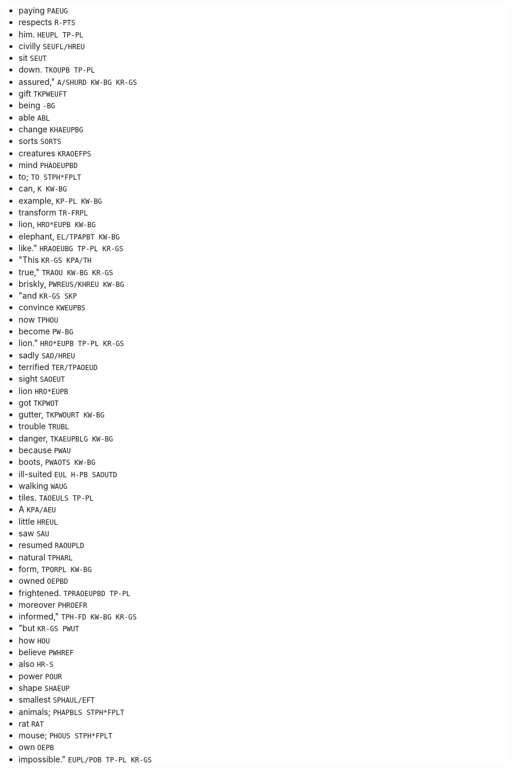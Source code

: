 * paying `PAEUG`
* respects `R-PTS`
* him. `HEUPL TP-PL`
* civilly `SEUFL/HREU`
* sit `SEUT`
* down. `TKOUPB TP-PL`
* assured," `A/SHURD KW-BG KR-GS`
* gift `TKPWEUFT`
* being `-BG`
* able `ABL`
* change `KHAEUPBG`
* sorts `SORTS`
* creatures `KRAOEFPS`
* mind `PHAOEUPBD`
* to; `TO STPH*FPLT`
* can, `K KW-BG`
* example, `KP-PL KW-BG`
* transform `TR-FRPL`
* lion, `HRO*EUPB KW-BG`
* elephant, `EL/TPAPBT KW-BG`
* like." `HRAOEUBG TP-PL KR-GS`
* "This `KR-GS KPA/TH`
* true," `TRAOU KW-BG KR-GS`
* briskly, `PWREUS/KHREU KW-BG`
* "and `KR-GS SKP`
* convince `KWEUPBS`
* now `TPHOU`
* become `PW-BG`
* lion." `HRO*EUPB TP-PL KR-GS`
* sadly `SAD/HREU`
* terrified `TER/TPAOEUD`
* sight `SAOEUT`
* lion `HRO*EUPB`
* got `TKPWOT`
* gutter, `TKPWOURT KW-BG`
* trouble `TRUBL`
* danger, `TKAEUPBLG KW-BG`
* because `PWAU`
* boots, `PWAOTS KW-BG`
* ill-suited `EUL H-PB SAOUTD`
* walking `WAUG`
* tiles. `TAOEULS TP-PL`
* A `KPA/AEU`
* little `HREUL`
* saw `SAU`
* resumed `RAOUPLD`
* natural `TPHARL`
* form, `TPORPL KW-BG`
* owned `OEPBD`
* frightened. `TPRAOEUPBD TP-PL`
* moreover `PHROEFR`
* informed," `TPH-FD KW-BG KR-GS`
* "but `KR-GS PWUT`
* how `HOU`
* believe `PWHREF`
* also `HR-S`
* power `POUR`
* shape `SHAEUP`
* smallest `SPHAUL/EFT`
* animals; `PHAPBLS STPH*FPLT`
* rat `RAT`
* mouse; `PHOUS STPH*FPLT`
* own `OEPB`
* impossible." `EUPL/POB TP-PL KR-GS`